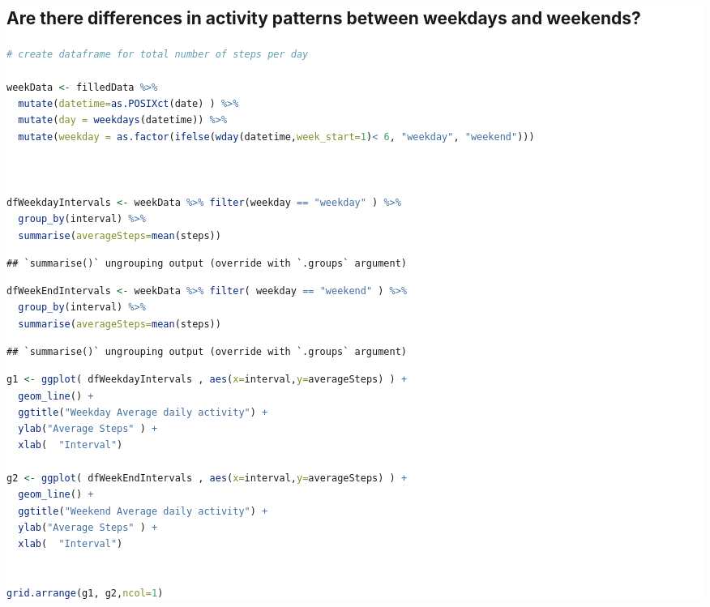 ## Are there differences in activity patterns between weekdays and weekends?


```r
# create dataframe for total number of steps per day 

weekData <- filledData %>% 
  mutate(datetime=as.POSIXct(date) ) %>%
  mutate(day = weekdays(datetime)) %>%
  mutate(weekday = as.factor(ifelse(wday(datetime,week_start=1)< 6, "weekday", "weekend"))) 
 


dfWeekdayIntervals <- weekData %>% filter(weekday == "weekday" ) %>%
  group_by(interval) %>%
  summarise(averageSteps=mean(steps))
```

```
## `summarise()` ungrouping output (override with `.groups` argument)
```

```r
dfWeekEndIntervals <- weekData %>% filter( weekday == "weekend" ) %>%
  group_by(interval) %>%
  summarise(averageSteps=mean(steps))
```

```
## `summarise()` ungrouping output (override with `.groups` argument)
```

```r
g1 <- ggplot( dfWeekdayIntervals , aes(x=interval,y=averageSteps) ) +
  geom_line() +
  ggtitle("Weekday Average daily activity") +
  ylab("Average Steps" ) +
  xlab(  "Interval") 

g2 <- ggplot( dfWeekEndIntervals , aes(x=interval,y=averageSteps) ) +
  geom_line() +
  ggtitle("Weekend Average daily activity") +
  ylab("Average Steps" ) +
  xlab(  "Interval") 


grid.arrange(g1, g2,ncol=1)
```
